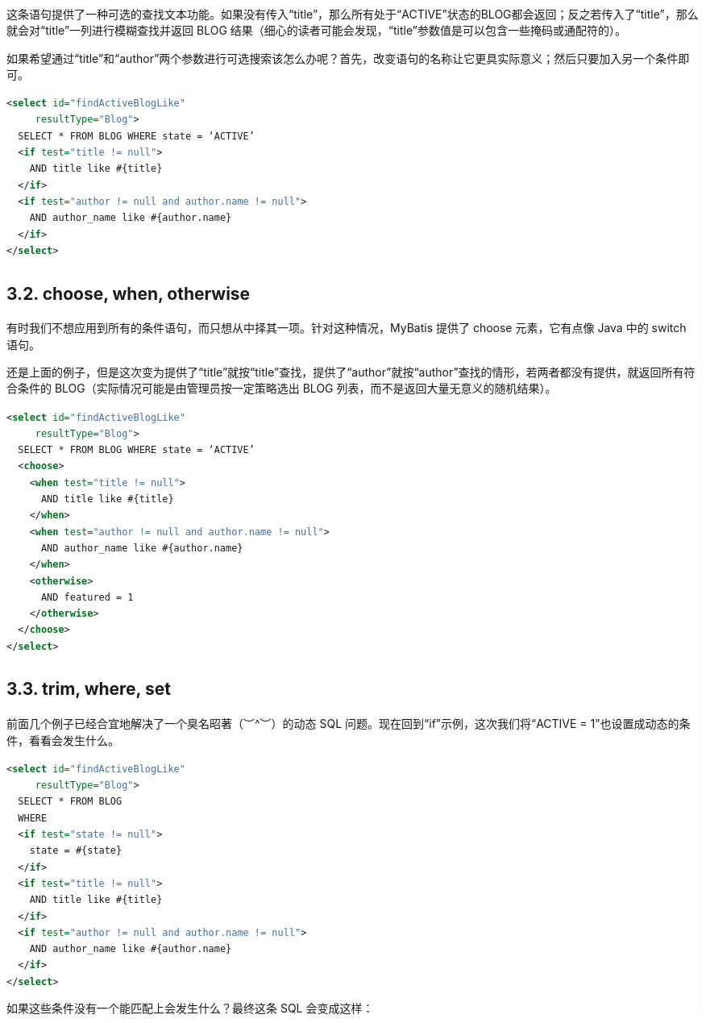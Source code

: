 这条语句提供了一种可选的查找文本功能。如果没有传入“title”，那么所有处于“ACTIVE”状态的BLOG都会返回；反之若传入了“title”，那么就会对“title”一列进行模糊查找并返回 BLOG 结果（细心的读者可能会发现，“title”参数值是可以包含一些掩码或通配符的）。

       
如果希望通过“title”和“author”两个参数进行可选搜索该怎么办呢？首先，改变语句的名称让它更具实际意义；然后只要加入另一个条件即可。

```xml
<select id="findActiveBlogLike"
     resultType="Blog">
  SELECT * FROM BLOG WHERE state = ‘ACTIVE’ 
  <if test="title != null">
    AND title like #{title}
  </if>
  <if test="author != null and author.name != null">
    AND author_name like #{author.name}
  </if>
</select>
```
## 3.2. choose, when, otherwise
有时我们不想应用到所有的条件语句，而只想从中择其一项。针对这种情况，MyBatis 提供了 choose 元素，它有点像 Java 中的 switch 语句。

还是上面的例子，但是这次变为提供了“title”就按“title”查找，提供了“author”就按“author”查找的情形，若两者都没有提供，就返回所有符合条件的 BLOG（实际情况可能是由管理员按一定策略选出 BLOG 列表，而不是返回大量无意义的随机结果）。

```xml
<select id="findActiveBlogLike"
     resultType="Blog">
  SELECT * FROM BLOG WHERE state = ‘ACTIVE’
  <choose>
    <when test="title != null">
      AND title like #{title}
    </when>
    <when test="author != null and author.name != null">
      AND author_name like #{author.name}
    </when>
    <otherwise>
      AND featured = 1
    </otherwise>
  </choose>
</select> 
```
## 3.3. trim, where, set
前面几个例子已经合宜地解决了一个臭名昭著（︶^︶）的动态 SQL 问题。现在回到“if”示例，这次我们将“ACTIVE = 1”也设置成动态的条件，看看会发生什么。
```xml
<select id="findActiveBlogLike"
     resultType="Blog">
  SELECT * FROM BLOG 
  WHERE 
  <if test="state != null">
    state = #{state}
  </if> 
  <if test="title != null">
    AND title like #{title}
  </if>
  <if test="author != null and author.name != null">
    AND author_name like #{author.name}
  </if>
</select>
```
如果这些条件没有一个能匹配上会发生什么？最终这条 SQL 会变成这样：
